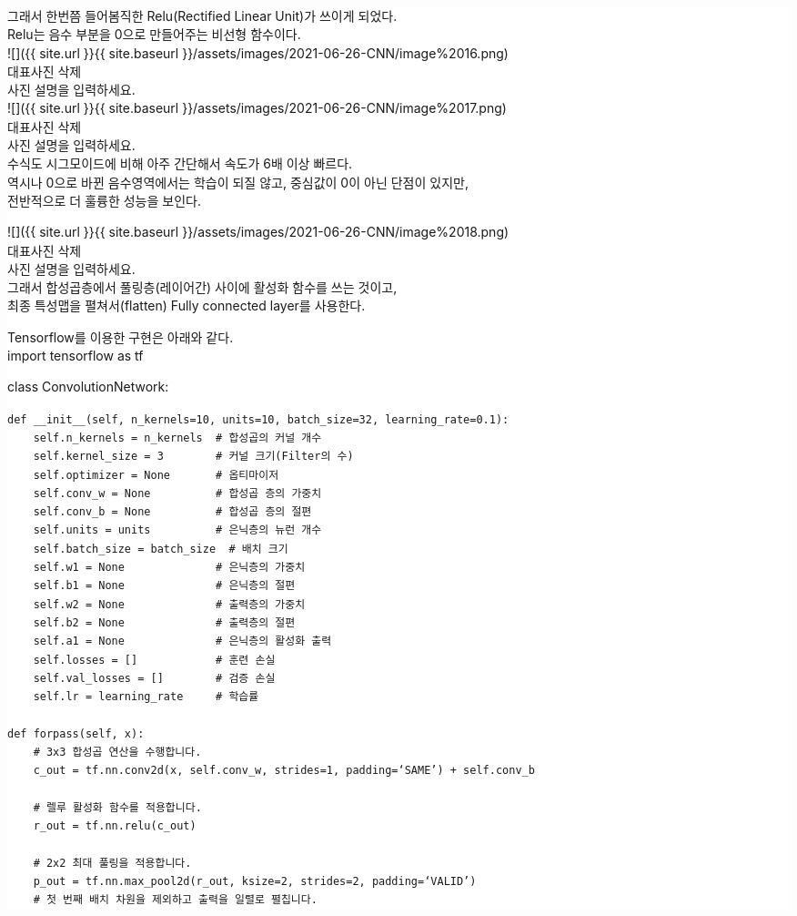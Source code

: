 그래서 한번쯤 들어봄직한 Relu(Rectified Linear Unit)가 쓰이게 되었다.  
Relu는 음수 부분을 0으로 만들어주는 비선형 함수이다.  
![]({{ site.url }}{{ site.baseurl }}/assets/images/2021-06-26-CNN/image%2016.png)  
대표사진 삭제  
사진 설명을 입력하세요.  
![]({{ site.url }}{{ site.baseurl }}/assets/images/2021-06-26-CNN/image%2017.png)  
대표사진 삭제  
사진 설명을 입력하세요.  
수식도 시그모이드에 비해 아주 간단해서 속도가 6배 이상 빠르다.  
역시나 0으로 바뀐 음수영역에서는 학습이 되질 않고, 중심값이 0이 아닌 단점이 있지만,  
전반적으로 더 훌륭한 성능을 보인다.  
  
![]({{ site.url }}{{ site.baseurl }}/assets/images/2021-06-26-CNN/image%2018.png)  
대표사진 삭제  
사진 설명을 입력하세요.  
그래서 합성곱층에서 풀링층(레이어간) 사이에 활성화 함수를 쓰는 것이고,  
최종 특성맵을 펼쳐서(flatten) Fully connected layer를 사용한다.  
  
Tensorflow를 이용한 구현은 아래와 같다.  
import tensorflow as tf  
  
class ConvolutionNetwork:  
      
    def __init__(self, n_kernels=10, units=10, batch_size=32, learning_rate=0.1):  
        self.n_kernels = n_kernels  # 합성곱의 커널 개수  
        self.kernel_size = 3        # 커널 크기(Filter의 수)  
        self.optimizer = None       # 옵티마이저  
        self.conv_w = None          # 합성곱 층의 가중치  
        self.conv_b = None          # 합성곱 층의 절편  
        self.units = units          # 은닉층의 뉴런 개수  
        self.batch_size = batch_size  # 배치 크기  
        self.w1 = None              # 은닉층의 가중치  
        self.b1 = None              # 은닉층의 절편  
        self.w2 = None              # 출력층의 가중치  
        self.b2 = None              # 출력층의 절편  
        self.a1 = None              # 은닉층의 활성화 출력  
        self.losses = []            # 훈련 손실  
        self.val_losses = []        # 검증 손실  
        self.lr = learning_rate     # 학습률  
  
    def forpass(self, x):  
        # 3x3 합성곱 연산을 수행합니다.  
        c_out = tf.nn.conv2d(x, self.conv_w, strides=1, padding=‘SAME’) + self.conv_b  
  
        # 렐루 활성화 함수를 적용합니다.  
        r_out = tf.nn.relu(c_out)  
  
        # 2x2 최대 풀링을 적용합니다.  
        p_out = tf.nn.max_pool2d(r_out, ksize=2, strides=2, padding=‘VALID’)  
        # 첫 번째 배치 차원을 제외하고 출력을 일렬로 펼칩니다.  
  